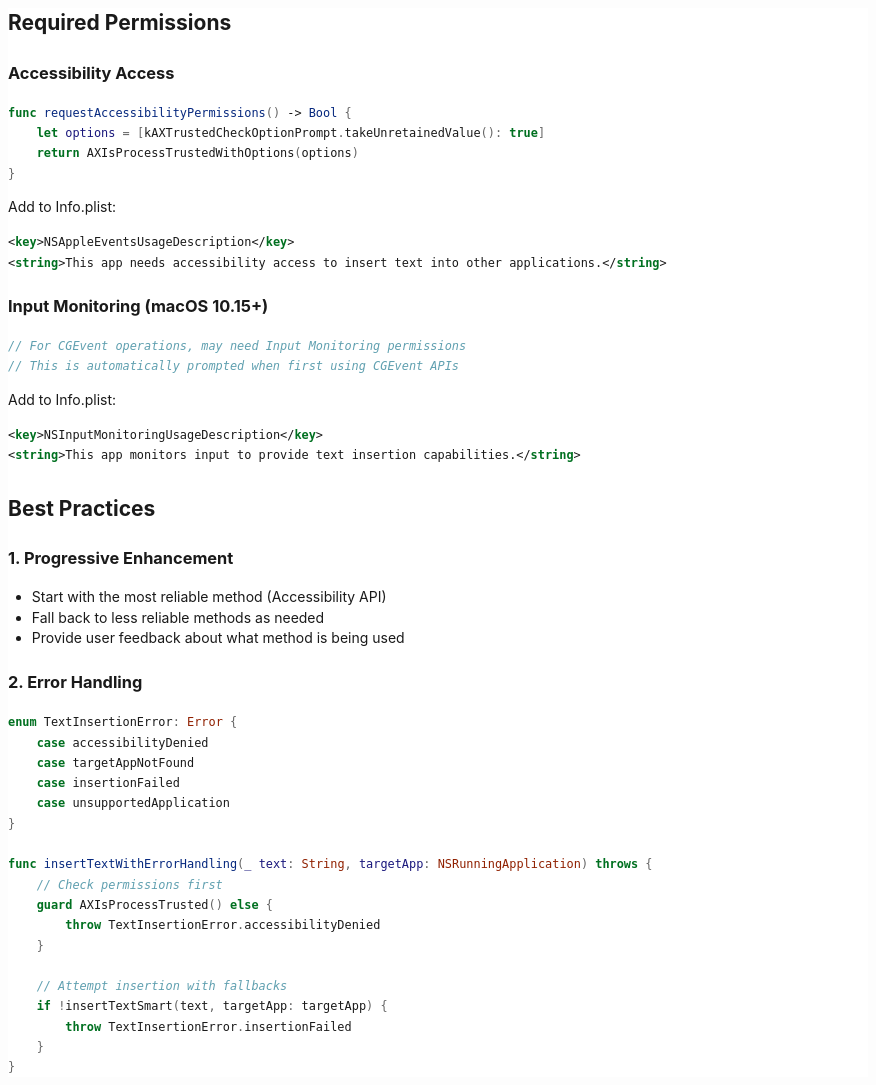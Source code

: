 ## Required Permissions

### Accessibility Access
```swift
func requestAccessibilityPermissions() -> Bool {
    let options = [kAXTrustedCheckOptionPrompt.takeUnretainedValue(): true]
    return AXIsProcessTrustedWithOptions(options)
}
```

Add to Info.plist:
```xml
<key>NSAppleEventsUsageDescription</key>
<string>This app needs accessibility access to insert text into other applications.</string>
```

### Input Monitoring (macOS 10.15+)
```swift
// For CGEvent operations, may need Input Monitoring permissions
// This is automatically prompted when first using CGEvent APIs
```

Add to Info.plist:
```xml
<key>NSInputMonitoringUsageDescription</key>
<string>This app monitors input to provide text insertion capabilities.</string>
```

## Best Practices

### 1. Progressive Enhancement
- Start with the most reliable method (Accessibility API)
- Fall back to less reliable methods as needed
- Provide user feedback about what method is being used

### 2. Error Handling
```swift
enum TextInsertionError: Error {
    case accessibilityDenied
    case targetAppNotFound
    case insertionFailed
    case unsupportedApplication
}

func insertTextWithErrorHandling(_ text: String, targetApp: NSRunningApplication) throws {
    // Check permissions first
    guard AXIsProcessTrusted() else {
        throw TextInsertionError.accessibilityDenied
    }
    
    // Attempt insertion with fallbacks
    if !insertTextSmart(text, targetApp: targetApp) {
        throw TextInsertionError.insertionFailed
    }
}
```
